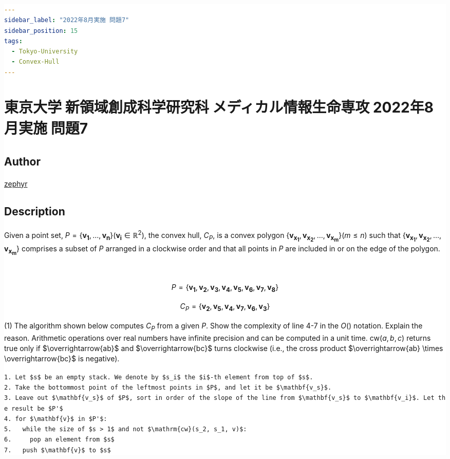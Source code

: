 ```yaml
---
sidebar_label: "2022年8月実施 問題7"
sidebar_position: 15
tags:
  - Tokyo-University
  - Convex-Hull
---
```


# 東京大学 新領域創成科学研究科 メディカル情報生命専攻 2022年8月実施 問題7

## **Author**
[zephyr](https://inshi-notes.zephyr-zdz.space/)

## **Description**
Given a point set, $P = \{ \mathbf{v_1}, \ldots, \mathbf{v_n} \} (\mathbf{v_i} \in \mathbb{R}^2)$, the convex hull, $C_P$, is a convex polygon $\{ \mathbf{v_{x_1}}, \mathbf{v_{x_2}}, \ldots, \mathbf{v_{x_m}} \} (m \leq n)$ such that $\{ \mathbf{v_{x_1}}, \mathbf{v_{x_2}}, \ldots, \mathbf{v_{x_m}} \}$ comprises a subset of $P$ arranged in a clockwise order and that all points in $P$ are included in or on the edge of the polygon.

<figure style="text-align:center;">
  <img src="https://raw.githubusercontent.com/Myyura/the_kai_project_assets/main/kakomonn/tokyo_university/frontier_sciences/cbms_202208_7_p1.png" width="600" alt=""/>
</figure>

$$
P = \{ \mathbf{v_1}, \mathbf{v_2}, \mathbf{v_3}, \mathbf{v_4}, \mathbf{v_5}, \mathbf{v_6}, \mathbf{v_7}, \mathbf{v_8} \}
$$

$$
C_P = \{ \mathbf{v_2}, \mathbf{v_5}, \mathbf{v_4}, \mathbf{v_7}, \mathbf{v_6}, \mathbf{v_3} \}
$$

(1) The algorithm shown below computes $C_P$ from a given $P$. Show the complexity of line 4-7 in the $O()$ notation. Explain the reason. Arithmetic operations over real numbers have infinite precision and can be computed in a unit time. $\mathrm{cw}(a, b, c)$ returns true only if $\overrightarrow{ab}$ and $\overrightarrow{bc}$ turns clockwise (i.e., the cross product $\overrightarrow{ab} \times \overrightarrow{bc}$ is negative).

```text
1. Let $s$ be an empty stack. We denote by $s_i$ the $i$-th element from top of $s$.
2. Take the bottommost point of the leftmost points in $P$, and let it be $\mathbf{v_s}$.
3. Leave out $\mathbf{v_s}$ of $P$, sort in order of the slope of the line from $\mathbf{v_s}$ to $\mathbf{v_i}$. Let the result be $P'$
4. for $\mathbf{v}$ in $P'$:
5.   while the size of $s > 1$ and not $\mathrm{cw}(s_2, s_1, v)$:
6.     pop an element from $s$
7.   push $\mathbf{v}$ to $s$
```
